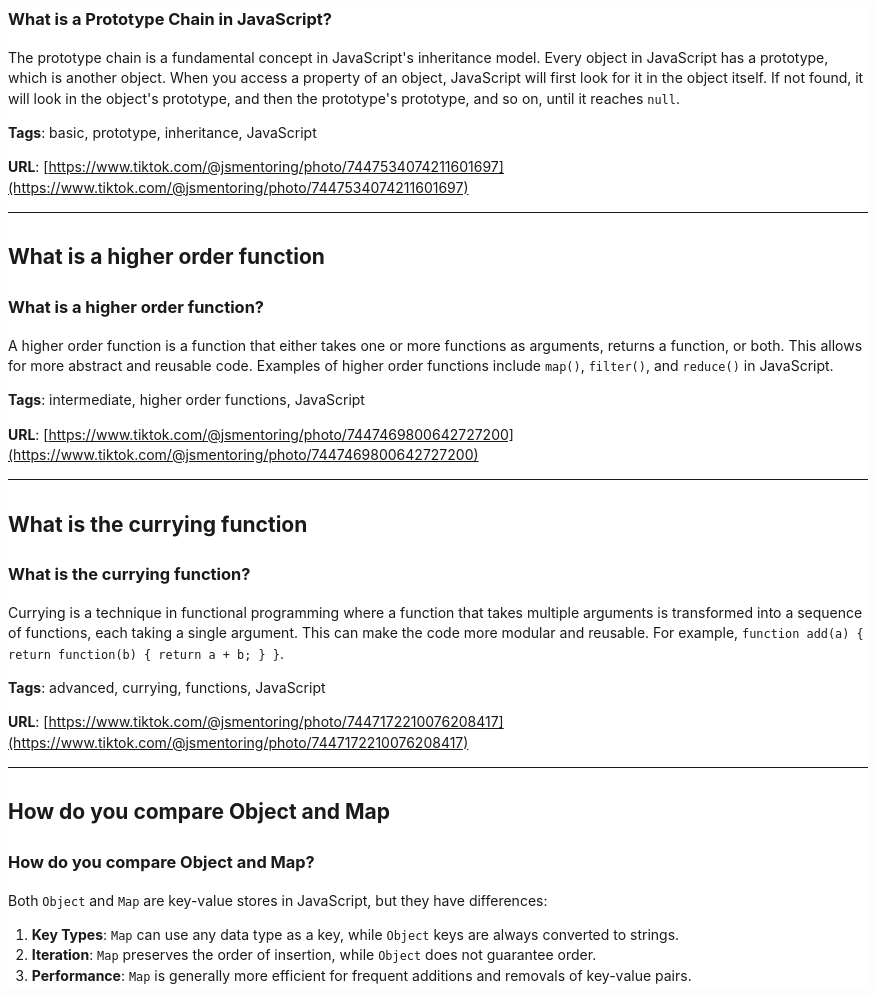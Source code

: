 ### What is a Prototype Chain in JavaScript?

The prototype chain is a fundamental concept in JavaScript's inheritance model. Every object in JavaScript has a prototype, which is another object. When you access a property of an object, JavaScript will first look for it in the object itself. If not found, it will look in the object's prototype, and then the prototype's prototype, and so on, until it reaches `null`.

**Tags**: basic, prototype, inheritance, JavaScript

**URL**: [https://www.tiktok.com/@jsmentoring/photo/7447534074211601697](https://www.tiktok.com/@jsmentoring/photo/7447534074211601697)

---

## What is a higher order function

### What is a higher order function?

A higher order function is a function that either takes one or more functions as arguments, returns a function, or both. This allows for more abstract and reusable code. Examples of higher order functions include `map()`, `filter()`, and `reduce()` in JavaScript.

**Tags**: intermediate, higher order functions, JavaScript

**URL**: [https://www.tiktok.com/@jsmentoring/photo/7447469800642727200](https://www.tiktok.com/@jsmentoring/photo/7447469800642727200)

---

## What is the currying function

### What is the currying function?

Currying is a technique in functional programming where a function that takes multiple arguments is transformed into a sequence of functions, each taking a single argument. This can make the code more modular and reusable. For example, `function add(a) { return function(b) { return a + b; } }`.

**Tags**: advanced, currying, functions, JavaScript

**URL**: [https://www.tiktok.com/@jsmentoring/photo/7447172210076208417](https://www.tiktok.com/@jsmentoring/photo/7447172210076208417)

---

## How do you compare Object and Map

### How do you compare Object and Map?

Both `Object` and `Map` are key-value stores in JavaScript, but they have differences:

1. **Key Types**: `Map` can use any data type as a key, while `Object` keys are always converted to strings.
2. **Iteration**: `Map` preserves the order of insertion, while `Object` does not guarantee order.
3. **Performance**: `Map` is generally more efficient for frequent additions and removals of key-value pairs.
